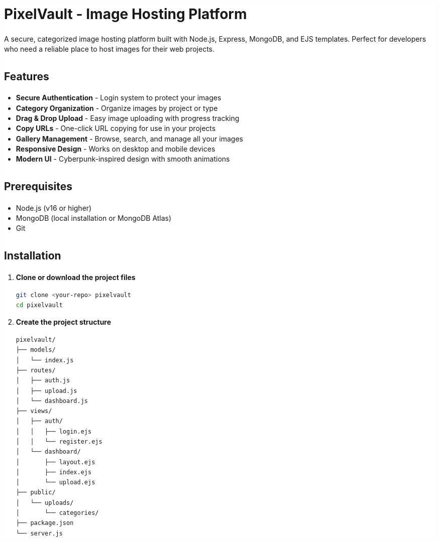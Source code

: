 # PixelVault - Image Hosting Platform

A secure, categorized image hosting platform built with Node.js, Express, MongoDB, and EJS templates. Perfect for developers who need a reliable place to host images for their web projects.

## Features

- **Secure Authentication** - Login system to protect your images
- **Category Organization** - Organize images by project or type
- **Drag & Drop Upload** - Easy image uploading with progress tracking
- **Copy URLs** - One-click URL copying for use in your projects
- **Gallery Management** - Browse, search, and manage all your images
- **Responsive Design** - Works on desktop and mobile devices
- **Modern UI** - Cyberpunk-inspired design with smooth animations

## Prerequisites

- Node.js (v16 or higher)
- MongoDB (local installation or MongoDB Atlas)
- Git

## Installation

1. **Clone or download the project files**
   ```bash
   git clone <your-repo> pixelvault
   cd pixelvault
   ```

2. **Create the project structure**
   ```
   pixelvault/
   ├── models/
   │   └── index.js
   ├── routes/
   │   ├── auth.js
   │   ├── upload.js
   │   └── dashboard.js
   ├── views/
   │   ├── auth/
   │   │   ├── login.ejs
   │   │   └── register.ejs
   │   └── dashboard/
   │       ├── layout.ejs
   │       ├── index.ejs
   │       └── upload.ejs
   ├── public/
   │   └── uploads/
   │       └── categories/
   ├── package.json
   └── server.js
   ```
